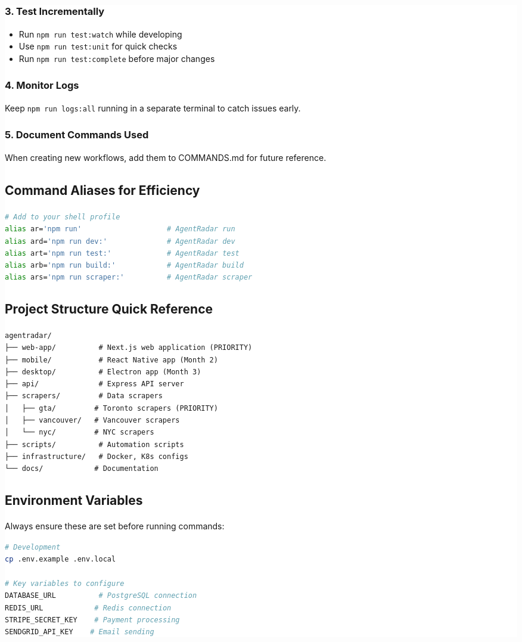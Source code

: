 ### 3. Test Incrementally
- Run `npm run test:watch` while developing
- Use `npm run test:unit` for quick checks
- Run `npm run test:complete` before major changes

### 4. Monitor Logs
Keep `npm run logs:all` running in a separate terminal to catch issues early.

### 5. Document Commands Used
When creating new workflows, add them to COMMANDS.md for future reference.

## Command Aliases for Efficiency

```bash
# Add to your shell profile
alias ar='npm run'                    # AgentRadar run
alias ard='npm run dev:'              # AgentRadar dev
alias art='npm run test:'             # AgentRadar test
alias arb='npm run build:'            # AgentRadar build
alias ars='npm run scraper:'          # AgentRadar scraper
```

## Project Structure Quick Reference

```
agentradar/
├── web-app/          # Next.js web application (PRIORITY)
├── mobile/           # React Native app (Month 2)
├── desktop/          # Electron app (Month 3)
├── api/              # Express API server
├── scrapers/         # Data scrapers
│   ├── gta/         # Toronto scrapers (PRIORITY)
│   ├── vancouver/   # Vancouver scrapers
│   └── nyc/         # NYC scrapers
├── scripts/          # Automation scripts
├── infrastructure/   # Docker, K8s configs
└── docs/            # Documentation
```

## Environment Variables

Always ensure these are set before running commands:
```bash
# Development
cp .env.example .env.local

# Key variables to configure
DATABASE_URL          # PostgreSQL connection
REDIS_URL            # Redis connection
STRIPE_SECRET_KEY    # Payment processing
SENDGRID_API_KEY    # Email sending
```
